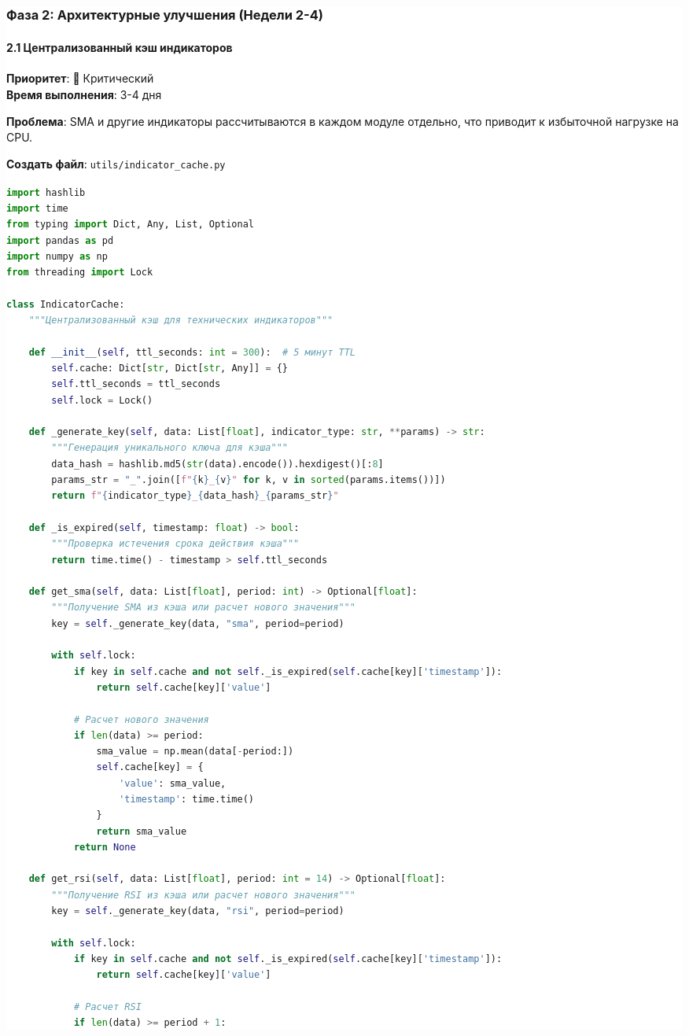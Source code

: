 ### Фаза 2: Архитектурные улучшения (Недели 2-4)

#### 2.1 Централизованный кэш индикаторов
**Приоритет**: 🔴 Критический  
**Время выполнения**: 3-4 дня

**Проблема**: SMA и другие индикаторы рассчитываются в каждом модуле отдельно, что приводит к избыточной нагрузке на CPU.

**Создать файл**: `utils/indicator_cache.py`
```python
import hashlib
import time
from typing import Dict, Any, List, Optional
import pandas as pd
import numpy as np
from threading import Lock

class IndicatorCache:
    """Централизованный кэш для технических индикаторов"""
    
    def __init__(self, ttl_seconds: int = 300):  # 5 минут TTL
        self.cache: Dict[str, Dict[str, Any]] = {}
        self.ttl_seconds = ttl_seconds
        self.lock = Lock()
    
    def _generate_key(self, data: List[float], indicator_type: str, **params) -> str:
        """Генерация уникального ключа для кэша"""
        data_hash = hashlib.md5(str(data).encode()).hexdigest()[:8]
        params_str = "_".join([f"{k}_{v}" for k, v in sorted(params.items())])
        return f"{indicator_type}_{data_hash}_{params_str}"
    
    def _is_expired(self, timestamp: float) -> bool:
        """Проверка истечения срока действия кэша"""
        return time.time() - timestamp > self.ttl_seconds
    
    def get_sma(self, data: List[float], period: int) -> Optional[float]:
        """Получение SMA из кэша или расчет нового значения"""
        key = self._generate_key(data, "sma", period=period)
        
        with self.lock:
            if key in self.cache and not self._is_expired(self.cache[key]['timestamp']):
                return self.cache[key]['value']
            
            # Расчет нового значения
            if len(data) >= period:
                sma_value = np.mean(data[-period:])
                self.cache[key] = {
                    'value': sma_value,
                    'timestamp': time.time()
                }
                return sma_value
            return None
    
    def get_rsi(self, data: List[float], period: int = 14) -> Optional[float]:
        """Получение RSI из кэша или расчет нового значения"""
        key = self._generate_key(data, "rsi", period=period)
        
        with self.lock:
            if key in self.cache and not self._is_expired(self.cache[key]['timestamp']):
                return self.cache[key]['value']
            
            # Расчет RSI
            if len(data) >= period + 1:
```